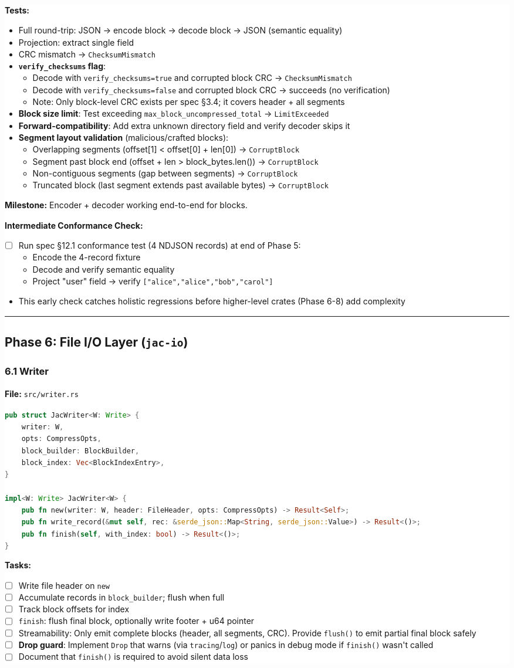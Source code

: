 **Tests:**
- Full round-trip: JSON → encode block → decode block → JSON (semantic equality)
- Projection: extract single field
- CRC mismatch → `ChecksumMismatch`
- **`verify_checksums` flag**:
  - Decode with `verify_checksums=true` and corrupted block CRC → `ChecksumMismatch`
  - Decode with `verify_checksums=false` and corrupted block CRC → succeeds (no verification)
  - Note: Only block-level CRC exists per spec §3.4; it covers header + all segments
- **Block size limit**: Test exceeding `max_block_uncompressed_total` → `LimitExceeded`
- **Forward-compatibility**: Add extra unknown directory field and verify decoder skips it
- **Segment layout validation** (malicious/crafted blocks):
  - Overlapping segments (offset[1] < offset[0] + len[0]) → `CorruptBlock`
  - Segment past block end (offset + len > block_bytes.len()) → `CorruptBlock`
  - Non-contiguous segments (gap between segments) → `CorruptBlock`
  - Truncated block (last segment extends past available bytes) → `CorruptBlock`

**Milestone:** Encoder + decoder working end-to-end for blocks.

**Intermediate Conformance Check:**
- [ ] Run spec §12.1 conformance test (4 NDJSON records) at end of Phase 5:
  - Encode the 4-record fixture
  - Decode and verify semantic equality
  - Project "user" field → verify `["alice","alice","bob","carol"]`
- This early check catches holistic regressions before higher-level crates (Phase 6-8) add complexity

---

## Phase 6: File I/O Layer (`jac-io`)

### 6.1 Writer

**File:** `src/writer.rs`

```rust
pub struct JacWriter<W: Write> {
    writer: W,
    opts: CompressOpts,
    block_builder: BlockBuilder,
    block_index: Vec<BlockIndexEntry>,
}

impl<W: Write> JacWriter<W> {
    pub fn new(writer: W, header: FileHeader, opts: CompressOpts) -> Result<Self>;
    pub fn write_record(&mut self, rec: &serde_json::Map<String, serde_json::Value>) -> Result<()>;
    pub fn finish(self, with_index: bool) -> Result<()>;
}
```

**Tasks:**
- [ ] Write file header on `new`
- [ ] Accumulate records in `block_builder`; flush when full
- [ ] Track block offsets for index
- [ ] `finish`: flush final block, optionally write footer + u64 pointer
- [ ] Streamability: Only emit complete blocks (header, all segments, CRC). Provide `flush()` to emit partial final block safely
- [ ] **Drop guard**: Implement `Drop` that warns (via `tracing`/`log`) or panics in debug mode if `finish()` wasn't called
- [ ] Document that `finish()` is required to avoid silent data loss
